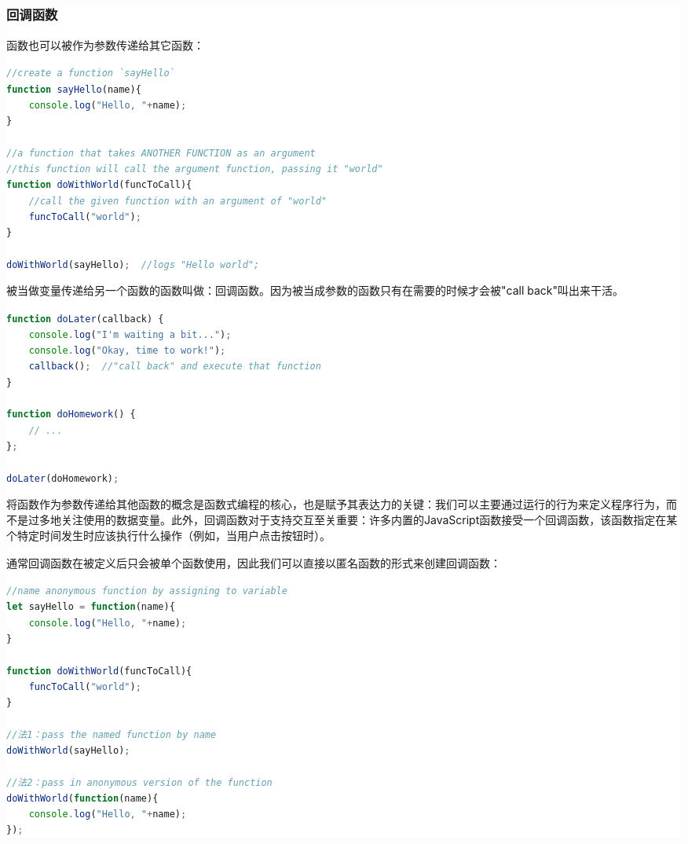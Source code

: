 

### 回调函数

函数也可以被作为参数传递给其它函数：

```js
//create a function `sayHello`
function sayHello(name){
    console.log("Hello, "+name);
}

//a function that takes ANOTHER FUNCTION as an argument
//this function will call the argument function, passing it "world"
function doWithWorld(funcToCall){
    //call the given function with an argument of "world"
    funcToCall("world");
}

doWithWorld(sayHello);  //logs "Hello world";
```

被当做变量传递给另一个函数的函数叫做：回调函数。因为被当成参数的函数只有在需要的时候才会被"call back"叫出来干活。

```js
function doLater(callback) {
    console.log("I'm waiting a bit...");
    console.log("Okay, time to work!");
    callback();  //"call back" and execute that function
}

function doHomework() {
    // ...
};

doLater(doHomework);
```



将函数作为参数传递给其他函数的概念是函数式编程的核心，也是赋予其表达力的关键：我们可以主要通过运行的行为来定义程序行为，而不是过多地关注使用的数据变量。此外，回调函数对于支持交互至关重要：许多内置的JavaScript函数接受一个回调函数，该函数指定在某个特定时间发生时应该执行什么操作（例如，当用户点击按钮时）。



通常回调函数在被定义后只会被单个函数使用，因此我们可以直接以匿名函数的形式来创建回调函数：

```js
//name anonymous function by assigning to variable
let sayHello = function(name){
    console.log("Hello, "+name);
}

function doWithWorld(funcToCall){
    funcToCall("world");
}

//法1：pass the named function by name
doWithWorld(sayHello);

//法2：pass in anonymous version of the function
doWithWorld(function(name){
    console.log("Hello, "+name);
});
```
